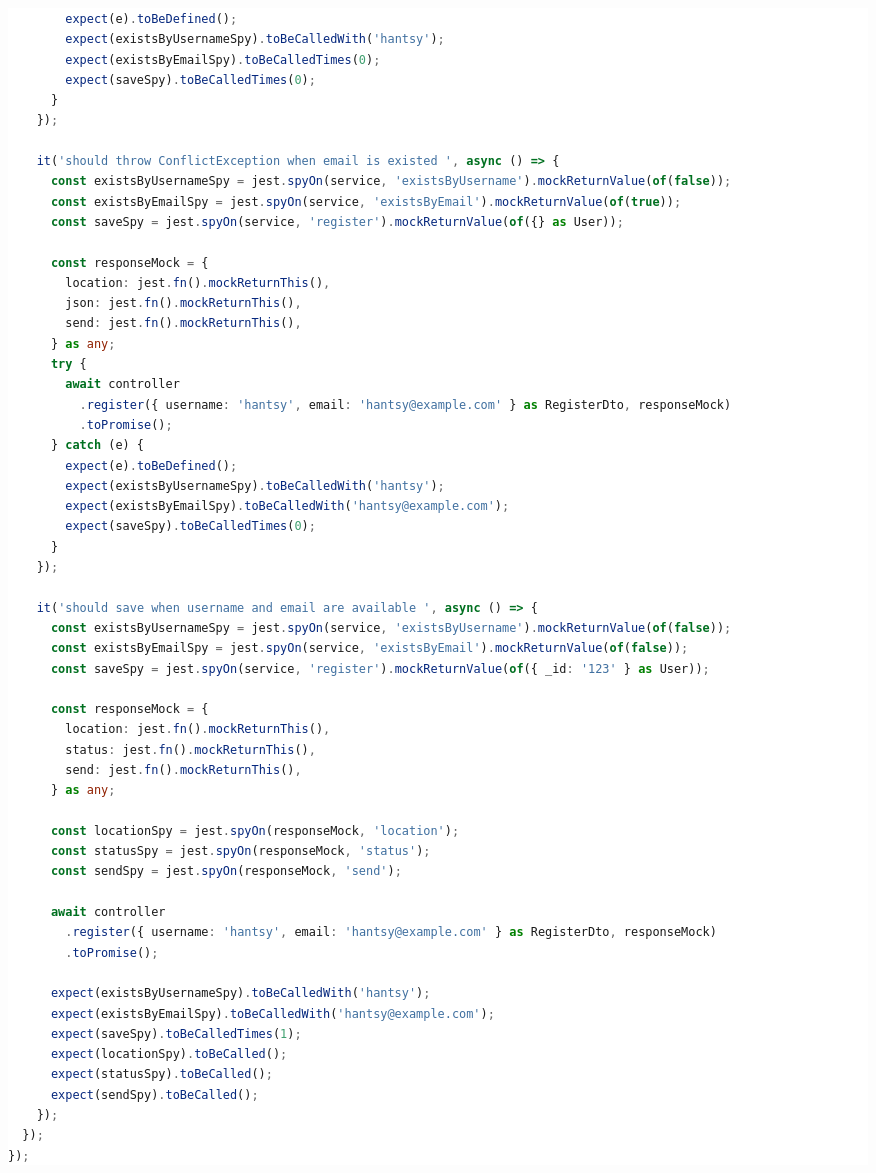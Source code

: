 ```typescript
        expect(e).toBeDefined();
        expect(existsByUsernameSpy).toBeCalledWith('hantsy');
        expect(existsByEmailSpy).toBeCalledTimes(0);
        expect(saveSpy).toBeCalledTimes(0);
      }
    });

    it('should throw ConflictException when email is existed ', async () => {
      const existsByUsernameSpy = jest.spyOn(service, 'existsByUsername').mockReturnValue(of(false));
      const existsByEmailSpy = jest.spyOn(service, 'existsByEmail').mockReturnValue(of(true));
      const saveSpy = jest.spyOn(service, 'register').mockReturnValue(of({} as User));

      const responseMock = {
        location: jest.fn().mockReturnThis(),
        json: jest.fn().mockReturnThis(),
        send: jest.fn().mockReturnThis(),
      } as any;
      try {
        await controller
          .register({ username: 'hantsy', email: 'hantsy@example.com' } as RegisterDto, responseMock)
          .toPromise();
      } catch (e) {
        expect(e).toBeDefined();
        expect(existsByUsernameSpy).toBeCalledWith('hantsy');
        expect(existsByEmailSpy).toBeCalledWith('hantsy@example.com');
        expect(saveSpy).toBeCalledTimes(0);
      }
    });

    it('should save when username and email are available ', async () => {
      const existsByUsernameSpy = jest.spyOn(service, 'existsByUsername').mockReturnValue(of(false));
      const existsByEmailSpy = jest.spyOn(service, 'existsByEmail').mockReturnValue(of(false));
      const saveSpy = jest.spyOn(service, 'register').mockReturnValue(of({ _id: '123' } as User));

      const responseMock = {
        location: jest.fn().mockReturnThis(),
        status: jest.fn().mockReturnThis(),
        send: jest.fn().mockReturnThis(),
      } as any;

      const locationSpy = jest.spyOn(responseMock, 'location');
      const statusSpy = jest.spyOn(responseMock, 'status');
      const sendSpy = jest.spyOn(responseMock, 'send');

      await controller
        .register({ username: 'hantsy', email: 'hantsy@example.com' } as RegisterDto, responseMock)
        .toPromise();

      expect(existsByUsernameSpy).toBeCalledWith('hantsy');
      expect(existsByEmailSpy).toBeCalledWith('hantsy@example.com');
      expect(saveSpy).toBeCalledTimes(1);
      expect(locationSpy).toBeCalled();
      expect(statusSpy).toBeCalled();
      expect(sendSpy).toBeCalled();
    });
  });
});
```

